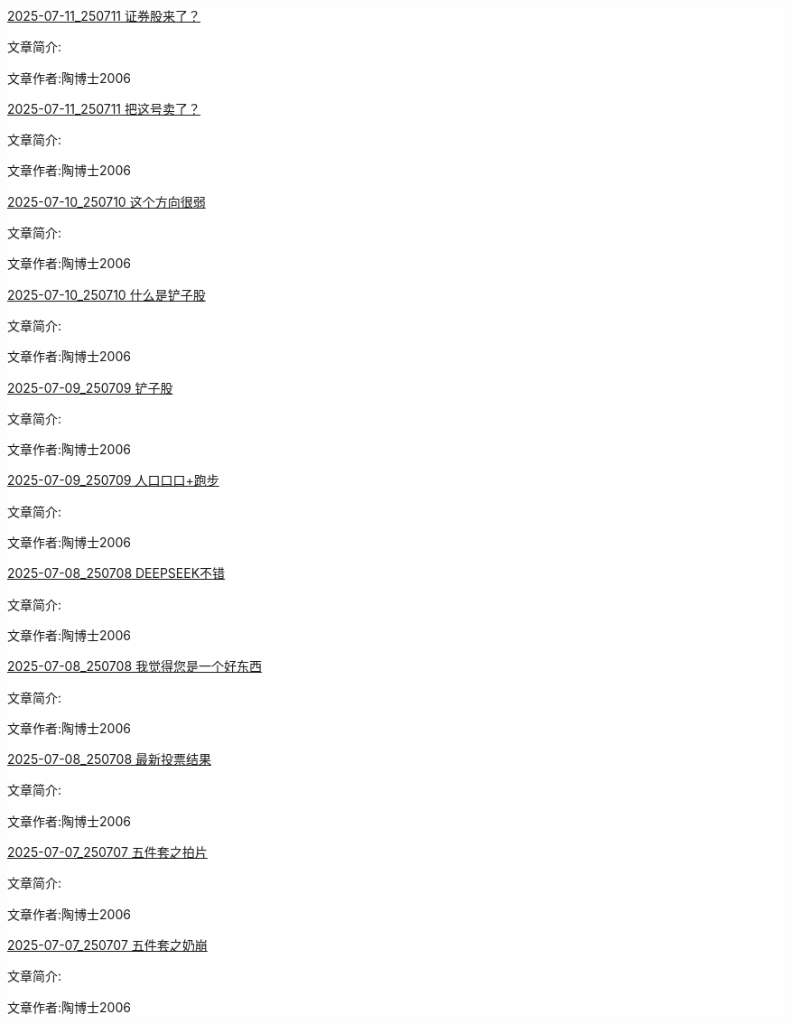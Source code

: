 [2025-07-11_250711 证券股来了？](https://mp.weixin.qq.com/s/jH4YtwOlBDFS6ZNPGIYpqw)

文章简介:

文章作者:陶博士2006

[2025-07-11_250711 把这号卖了？](https://mp.weixin.qq.com/s/SKUA2vpB3oLcwd4sTNtOzA)

文章简介:

文章作者:陶博士2006

[2025-07-10_250710 这个方向很弱](https://mp.weixin.qq.com/s/eeZ4Waa3S6dEdfHvyZsZBA)

文章简介:

文章作者:陶博士2006

[2025-07-10_250710 什么是铲子股](https://mp.weixin.qq.com/s/jEitekRh7KVNb1VWKQ6JnQ)

文章简介:

文章作者:陶博士2006

[2025-07-09_250709 铲子股](https://mp.weixin.qq.com/s/J_ZOyq5zaveR6AmM7zZdiA)

文章简介:

文章作者:陶博士2006

[2025-07-09_250709 人口口口+跑步](https://mp.weixin.qq.com/s/nVxS1pY_oY9jdMO46N69hw)

文章简介:

文章作者:陶博士2006

[2025-07-08_250708 DEEPSEEK不错](https://mp.weixin.qq.com/s/xge318-xy9peXwoDDzjNYw)

文章简介:

文章作者:陶博士2006

[2025-07-08_250708 我觉得您是一个好东西](https://mp.weixin.qq.com/s/zIl7hxBezSqUeRXrEI6vQQ)

文章简介:

文章作者:陶博士2006

[2025-07-08_250708 最新投票结果](https://mp.weixin.qq.com/s/jgixyaRKK0GPcncskuHZHA)

文章简介:

文章作者:陶博士2006

[2025-07-07_250707 五件套之拍片](https://mp.weixin.qq.com/s/IDtnT-n5id1xYAXAA5CyMA)

文章简介:

文章作者:陶博士2006

[2025-07-07_250707 五件套之奶崩](https://mp.weixin.qq.com/s/wsOlBG4GiYPmbnAVV2_GTQ)

文章简介:

文章作者:陶博士2006
